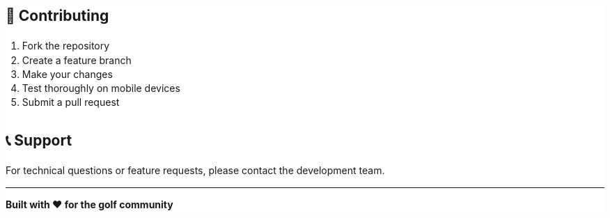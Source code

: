 ## 🤝 Contributing

1. Fork the repository
2. Create a feature branch
3. Make your changes
4. Test thoroughly on mobile devices
5. Submit a pull request

## 📞 Support

For technical questions or feature requests, please contact the development team.

---

**Built with ❤️ for the golf community** 